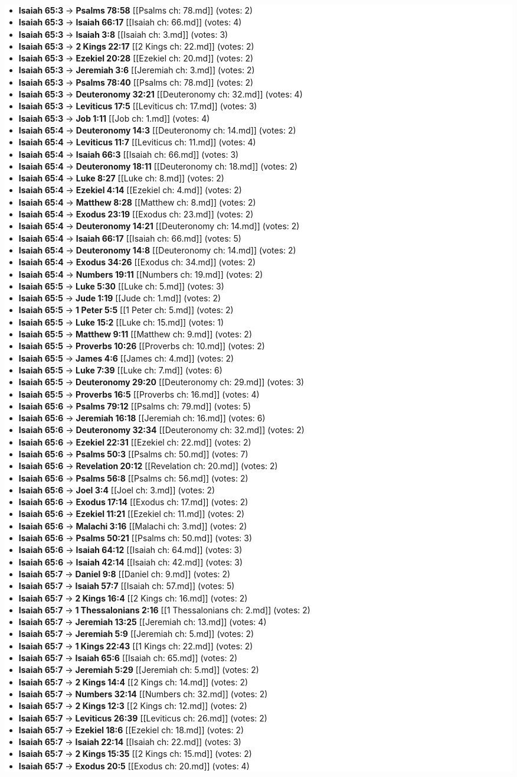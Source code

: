 - **Isaiah 65:3** → **Psalms 78:58** [[Psalms ch: 78.md]] (votes: 2)
- **Isaiah 65:3** → **Isaiah 66:17** [[Isaiah ch: 66.md]] (votes: 4)
- **Isaiah 65:3** → **Isaiah 3:8** [[Isaiah ch: 3.md]] (votes: 3)
- **Isaiah 65:3** → **2 Kings 22:17** [[2 Kings ch: 22.md]] (votes: 2)
- **Isaiah 65:3** → **Ezekiel 20:28** [[Ezekiel ch: 20.md]] (votes: 2)
- **Isaiah 65:3** → **Jeremiah 3:6** [[Jeremiah ch: 3.md]] (votes: 2)
- **Isaiah 65:3** → **Psalms 78:40** [[Psalms ch: 78.md]] (votes: 2)
- **Isaiah 65:3** → **Deuteronomy 32:21** [[Deuteronomy ch: 32.md]] (votes: 4)
- **Isaiah 65:3** → **Leviticus 17:5** [[Leviticus ch: 17.md]] (votes: 3)
- **Isaiah 65:3** → **Job 1:11** [[Job ch: 1.md]] (votes: 4)
- **Isaiah 65:4** → **Deuteronomy 14:3** [[Deuteronomy ch: 14.md]] (votes: 2)
- **Isaiah 65:4** → **Leviticus 11:7** [[Leviticus ch: 11.md]] (votes: 4)
- **Isaiah 65:4** → **Isaiah 66:3** [[Isaiah ch: 66.md]] (votes: 3)
- **Isaiah 65:4** → **Deuteronomy 18:11** [[Deuteronomy ch: 18.md]] (votes: 2)
- **Isaiah 65:4** → **Luke 8:27** [[Luke ch: 8.md]] (votes: 2)
- **Isaiah 65:4** → **Ezekiel 4:14** [[Ezekiel ch: 4.md]] (votes: 2)
- **Isaiah 65:4** → **Matthew 8:28** [[Matthew ch: 8.md]] (votes: 2)
- **Isaiah 65:4** → **Exodus 23:19** [[Exodus ch: 23.md]] (votes: 2)
- **Isaiah 65:4** → **Deuteronomy 14:21** [[Deuteronomy ch: 14.md]] (votes: 2)
- **Isaiah 65:4** → **Isaiah 66:17** [[Isaiah ch: 66.md]] (votes: 5)
- **Isaiah 65:4** → **Deuteronomy 14:8** [[Deuteronomy ch: 14.md]] (votes: 2)
- **Isaiah 65:4** → **Exodus 34:26** [[Exodus ch: 34.md]] (votes: 2)
- **Isaiah 65:4** → **Numbers 19:11** [[Numbers ch: 19.md]] (votes: 2)
- **Isaiah 65:5** → **Luke 5:30** [[Luke ch: 5.md]] (votes: 3)
- **Isaiah 65:5** → **Jude 1:19** [[Jude ch: 1.md]] (votes: 2)
- **Isaiah 65:5** → **1 Peter 5:5** [[1 Peter ch: 5.md]] (votes: 2)
- **Isaiah 65:5** → **Luke 15:2** [[Luke ch: 15.md]] (votes: 1)
- **Isaiah 65:5** → **Matthew 9:11** [[Matthew ch: 9.md]] (votes: 2)
- **Isaiah 65:5** → **Proverbs 10:26** [[Proverbs ch: 10.md]] (votes: 2)
- **Isaiah 65:5** → **James 4:6** [[James ch: 4.md]] (votes: 2)
- **Isaiah 65:5** → **Luke 7:39** [[Luke ch: 7.md]] (votes: 6)
- **Isaiah 65:5** → **Deuteronomy 29:20** [[Deuteronomy ch: 29.md]] (votes: 3)
- **Isaiah 65:5** → **Proverbs 16:5** [[Proverbs ch: 16.md]] (votes: 4)
- **Isaiah 65:6** → **Psalms 79:12** [[Psalms ch: 79.md]] (votes: 5)
- **Isaiah 65:6** → **Jeremiah 16:18** [[Jeremiah ch: 16.md]] (votes: 6)
- **Isaiah 65:6** → **Deuteronomy 32:34** [[Deuteronomy ch: 32.md]] (votes: 2)
- **Isaiah 65:6** → **Ezekiel 22:31** [[Ezekiel ch: 22.md]] (votes: 2)
- **Isaiah 65:6** → **Psalms 50:3** [[Psalms ch: 50.md]] (votes: 7)
- **Isaiah 65:6** → **Revelation 20:12** [[Revelation ch: 20.md]] (votes: 2)
- **Isaiah 65:6** → **Psalms 56:8** [[Psalms ch: 56.md]] (votes: 2)
- **Isaiah 65:6** → **Joel 3:4** [[Joel ch: 3.md]] (votes: 2)
- **Isaiah 65:6** → **Exodus 17:14** [[Exodus ch: 17.md]] (votes: 2)
- **Isaiah 65:6** → **Ezekiel 11:21** [[Ezekiel ch: 11.md]] (votes: 2)
- **Isaiah 65:6** → **Malachi 3:16** [[Malachi ch: 3.md]] (votes: 2)
- **Isaiah 65:6** → **Psalms 50:21** [[Psalms ch: 50.md]] (votes: 3)
- **Isaiah 65:6** → **Isaiah 64:12** [[Isaiah ch: 64.md]] (votes: 3)
- **Isaiah 65:6** → **Isaiah 42:14** [[Isaiah ch: 42.md]] (votes: 3)
- **Isaiah 65:7** → **Daniel 9:8** [[Daniel ch: 9.md]] (votes: 2)
- **Isaiah 65:7** → **Isaiah 57:7** [[Isaiah ch: 57.md]] (votes: 5)
- **Isaiah 65:7** → **2 Kings 16:4** [[2 Kings ch: 16.md]] (votes: 2)
- **Isaiah 65:7** → **1 Thessalonians 2:16** [[1 Thessalonians ch: 2.md]] (votes: 2)
- **Isaiah 65:7** → **Jeremiah 13:25** [[Jeremiah ch: 13.md]] (votes: 4)
- **Isaiah 65:7** → **Jeremiah 5:9** [[Jeremiah ch: 5.md]] (votes: 2)
- **Isaiah 65:7** → **1 Kings 22:43** [[1 Kings ch: 22.md]] (votes: 2)
- **Isaiah 65:7** → **Isaiah 65:6** [[Isaiah ch: 65.md]] (votes: 2)
- **Isaiah 65:7** → **Jeremiah 5:29** [[Jeremiah ch: 5.md]] (votes: 2)
- **Isaiah 65:7** → **2 Kings 14:4** [[2 Kings ch: 14.md]] (votes: 2)
- **Isaiah 65:7** → **Numbers 32:14** [[Numbers ch: 32.md]] (votes: 2)
- **Isaiah 65:7** → **2 Kings 12:3** [[2 Kings ch: 12.md]] (votes: 2)
- **Isaiah 65:7** → **Leviticus 26:39** [[Leviticus ch: 26.md]] (votes: 2)
- **Isaiah 65:7** → **Ezekiel 18:6** [[Ezekiel ch: 18.md]] (votes: 2)
- **Isaiah 65:7** → **Isaiah 22:14** [[Isaiah ch: 22.md]] (votes: 3)
- **Isaiah 65:7** → **2 Kings 15:35** [[2 Kings ch: 15.md]] (votes: 2)
- **Isaiah 65:7** → **Exodus 20:5** [[Exodus ch: 20.md]] (votes: 4)